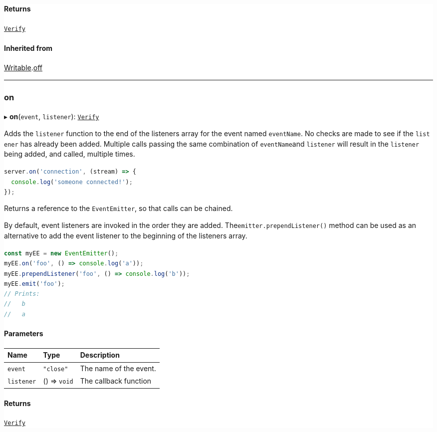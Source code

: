#### Returns

[`Verify`](https://github.com/oven-sh/bun-types/blob/master/api-docs/classes/crypto_.Verify.md)

#### Inherited from

[Writable](https://github.com/oven-sh/bun-types/blob/master/api-docs/classes/stream_.Writable.md).[off](https://github.com/oven-sh/bun-types/blob/master/api-docs/classes/stream_.Writable.md#off)

___

### on

▸ **on**(`event`, `listener`): [`Verify`](https://github.com/oven-sh/bun-types/blob/master/api-docs/classes/crypto_.Verify.md)

Adds the `listener` function to the end of the listeners array for the
event named `eventName`. No checks are made to see if the `listener` has
already been added. Multiple calls passing the same combination of `eventName`and `listener` will result in the `listener` being added, and called, multiple
times.

```js
server.on('connection', (stream) => {
  console.log('someone connected!');
});
```

Returns a reference to the `EventEmitter`, so that calls can be chained.

By default, event listeners are invoked in the order they are added. The`emitter.prependListener()` method can be used as an alternative to add the
event listener to the beginning of the listeners array.

```js
const myEE = new EventEmitter();
myEE.on('foo', () => console.log('a'));
myEE.prependListener('foo', () => console.log('b'));
myEE.emit('foo');
// Prints:
//   b
//   a
```

#### Parameters

| Name | Type | Description |
| :------ | :------ | :------ |
| `event` | ``"close"`` | The name of the event. |
| `listener` | () => `void` | The callback function |

#### Returns

[`Verify`](https://github.com/oven-sh/bun-types/blob/master/api-docs/classes/crypto_.Verify.md)
